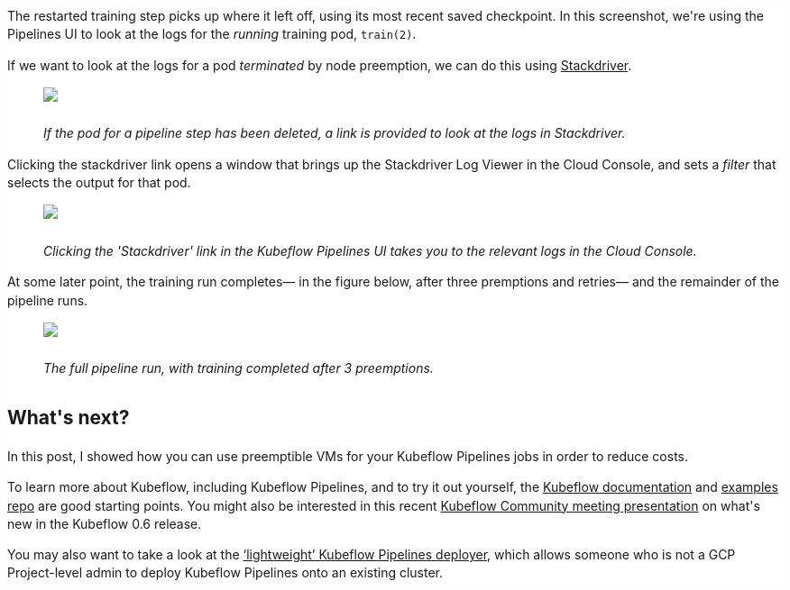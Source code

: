 The restarted training step picks up where it left off, using its most recent saved checkpoint.  In this screenshot, we're using the Pipelines UI to look at the logs for the *running* training pod, `train(2)`.

If we want to look at the logs for a pod *terminated* by node preemption, we can do this using [Stackdriver](https://cloud.google.com/monitoring/).

<figure>
<a href="https://storage.googleapis.com/amy-jo/images/kf-pls/stackdriver2-2%202.png" target="_blank"><img src="https://storage.googleapis.com/amy-jo/images/kf-pls/stackdriver2-2%202.png" width="90%"/></a>
<figcaption><br/><i>If the pod for a pipeline step has been deleted, a link is provided to look at the logs in Stackdriver.</i></figcaption>
</figure>

Clicking the stackdriver link opens a window that brings up the Stackdriver Log Viewer in the Cloud Console, and sets a *filter* that selects the output for that pod.

<figure>
<a href="https://storage.googleapis.com/amy-jo/images/kf-pls/stackdriver1-2%202.png" target="_blank"><img src="https://storage.googleapis.com/amy-jo/images/kf-pls/stackdriver1-2%202.png" width="90%"/></a>
<figcaption><br/><i>Clicking the 'Stackdriver' link in the Kubeflow Pipelines UI takes you to the relevant logs in the Cloud Console.</i></figcaption>
</figure>

At some later point, the training run completes— in the figure below, after three premptions and retries— and the remainder of the pipeline runs.
<figure>
<a href="https://storage.googleapis.com/amy-jo/images/kf-pls/preempt2%202.png" target="_blank"><img src="https://storage.googleapis.com/amy-jo/images/kf-pls/preempt2%202.png" width="90%"/></a>
<figcaption><br/><i>The full pipeline run, with training completed after 3 preemptions.</i></figcaption>
</figure>


## What's next?

In this post, I showed how you can use preemptible VMs for your Kubeflow Pipelines jobs in order to reduce costs.

To learn more about Kubeflow, including Kubeflow Pipelines, and to try it out yourself, the [Kubeflow documentation](https://www.kubeflow.org/docs/) and [examples repo](https://github.com/kubeflow/examples) are good starting points.
You might also be interested in this recent [Kubeflow Community meeting presentation](https://www.youtube.com/watch?v=fiFk5FB7il8) on what's new in the Kubeflow 0.6 release.

You may also want to take a look at the [‘lightweight’ Kubeflow Pipelines deployer](https://github.com/kubeflow/pipelines/tree/master/manifests/kustomize), which allows someone who is not a GCP Project-level admin to deploy Kubeflow Pipelines onto an existing cluster.
